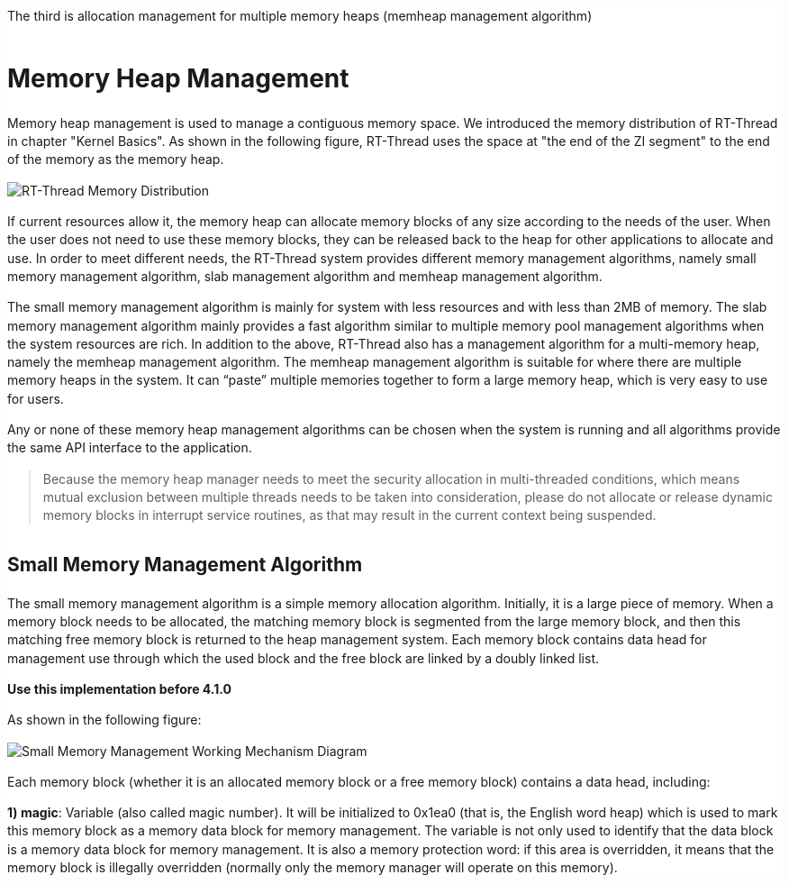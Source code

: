 The third is allocation management for multiple memory heaps (memheap management algorithm)

# Memory Heap Management

Memory heap management is used to manage a contiguous memory space. We introduced the memory distribution of RT-Thread in chapter "Kernel Basics". As shown in the following figure, RT-Thread uses the space at "the end of the ZI segment" to the end of the memory as the memory heap.

![RT-Thread Memory Distribution](figures/08Memory_distribution.png)

If current resources allow it, the memory heap can allocate memory blocks of any size according to the needs of the user. When the user does not need to use these memory blocks, they can be released back to the heap for other applications to allocate and use. In order to meet different needs, the RT-Thread system provides different memory management algorithms, namely small memory management algorithm, slab management algorithm and memheap management algorithm.

The small memory management algorithm is mainly for system with less resources and with less than 2MB of memory. The slab memory management algorithm mainly provides a fast algorithm similar to multiple memory pool management algorithms when the system resources are rich. In addition to the above, RT-Thread also has a management algorithm for a multi-memory heap, namely the memheap management algorithm. The memheap management algorithm is suitable for where there are multiple memory heaps in the system. It can “paste” multiple memories together to form a large memory heap, which is very easy to use for users.

Any or none of these memory heap management algorithms can be chosen when the system is running and all algorithms provide the same API interface to the application.

>Because the memory heap manager needs to meet the security allocation in multi-threaded conditions, which means mutual exclusion between multiple threads needs to be taken into consideration, please do not allocate or release dynamic memory blocks in interrupt service routines, as that may result in the current context being suspended.

## Small Memory Management Algorithm

The small memory management algorithm is a simple memory allocation algorithm. Initially, it is a large piece of memory. When a memory block needs to be allocated, the matching memory block is segmented from the large memory block, and then this matching free memory block is returned to the heap management system. Each memory block contains data head for management use through which the used block and the free block are linked by a doubly linked list.



**Use this implementation before 4.1.0**

As shown in the following figure:

![Small Memory Management Working Mechanism Diagram](figures/08smem_work.png)

Each memory block (whether it is an allocated memory block or a free memory block) contains a data head, including:

**1) magic**: Variable (also called magic number). It will be initialized to 0x1ea0 (that is, the English word heap) which is used to mark this memory block as a memory data block for memory management. The variable is not only used to identify that the data block is a memory data block for memory management. It is also a memory protection word: if this area is overridden, it means that the memory block is illegally overridden (normally only the memory manager will operate on this memory).
